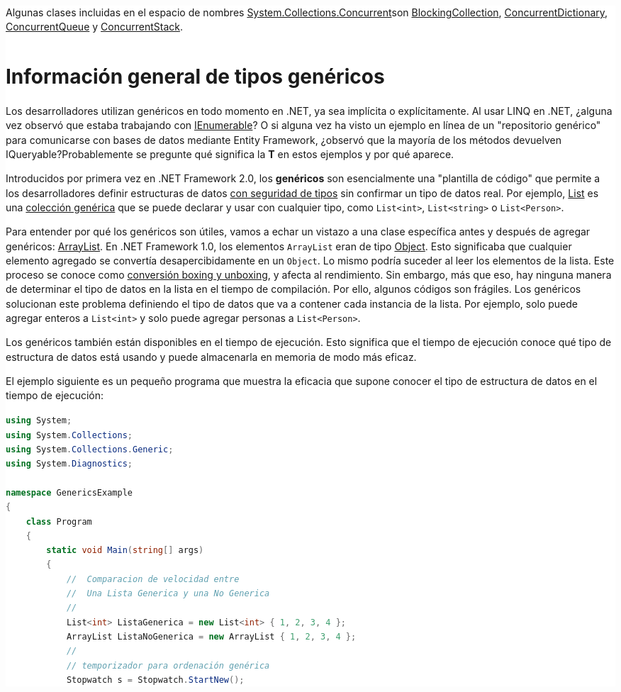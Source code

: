 Algunas clases incluidas en el espacio de nombres [System.Collections.Concurrent](https://docs.microsoft.com/es-es/dotnet/api/system.collections.concurrent)son [BlockingCollection](https://docs.microsoft.com/es-es/dotnet/api/system.collections.concurrent.blockingcollection-1), [ConcurrentDictionary](https://docs.microsoft.com/es-es/dotnet/api/system.collections.concurrent.concurrentdictionary-2), [ConcurrentQueue](https://docs.microsoft.com/es-es/dotnet/api/system.collections.concurrent.concurrentqueue-1) y [ConcurrentStack](https://docs.microsoft.com/es-es/dotnet/api/system.collections.concurrent.concurrentstack-1).



# Información general de tipos genéricos

Los desarrolladores utilizan genéricos en todo momento en .NET, ya sea implícita o explícitamente. Al usar LINQ en .NET, ¿alguna vez observó que estaba trabajando con [IEnumerable](https://docs.microsoft.com/es-es/dotnet/api/system.collections.generic.ienumerable-1)? O si alguna vez ha visto un ejemplo en línea de un "repositorio genérico" para comunicarse con bases de datos mediante Entity Framework, ¿observó que la mayoría de los métodos devuelven IQueryable<T>?Probablemente se pregunte qué significa la **T** en estos ejemplos y por qué aparece.

Introducidos por primera vez en .NET Framework 2.0, los **genéricos** son esencialmente una "plantilla de código" que permite a los desarrolladores definir estructuras de datos [con seguridad de tipos](https://docs.microsoft.com/previous-versions/dotnet/netframework-4.0/hbzz1a9a(v=vs.100)) sin confirmar un tipo de datos real. Por ejemplo, [List](https://docs.microsoft.com/es-es/dotnet/api/system.collections.generic.list-1) es una [colección genérica](https://docs.microsoft.com/es-es/dotnet/api/system.collections.generic) que se puede declarar y usar con cualquier tipo, como `List<int>`, `List<string>` o `List<Person>`.

Para entender por qué los genéricos son útiles, vamos a echar un vistazo a una clase específica antes y después de agregar genéricos: [ArrayList](https://docs.microsoft.com/es-es/dotnet/api/system.collections.arraylist). En .NET Framework 1.0, los elementos `ArrayList` eran de tipo [Object](https://docs.microsoft.com/es-es/dotnet/api/system.object). Esto significaba que cualquier elemento agregado se convertía desapercibidamente en un `Object`. Lo mismo podría suceder al leer los elementos de la lista. Este proceso se conoce como [conversión boxing y unboxing](https://docs.microsoft.com/es-es/dotnet/csharp/programming-guide/types/boxing-and-unboxing), y afecta al rendimiento. Sin embargo, más que eso, hay ninguna manera de determinar el tipo de datos en la lista en el tiempo de compilación. Por ello, algunos códigos son frágiles. Los genéricos solucionan este problema definiendo el tipo de datos que va a contener cada instancia de la lista. Por ejemplo, solo puede agregar enteros a `List<int>` y solo puede agregar personas a `List<Person>`.

Los genéricos también están disponibles en el tiempo de ejecución. Esto significa que el tiempo de ejecución conoce qué tipo de estructura de datos está usando y puede almacenarla en memoria de modo más eficaz.

El ejemplo siguiente es un pequeño programa que muestra la eficacia que supone conocer el tipo de estructura de datos en el tiempo de ejecución:

```c#
using System;
using System.Collections;
using System.Collections.Generic;
using System.Diagnostics;

namespace GenericsExample
{
    class Program
    {
        static void Main(string[] args)
        {
            //  Comparacion de velocidad entre
            //  Una Lista Generica y una No Generica
            //
            List<int> ListaGenerica = new List<int> { 1, 2, 3, 4 };
            ArrayList ListaNoGenerica = new ArrayList { 1, 2, 3, 4 };
            //
            // temporizador para ordenación genérica
            Stopwatch s = Stopwatch.StartNew();
```